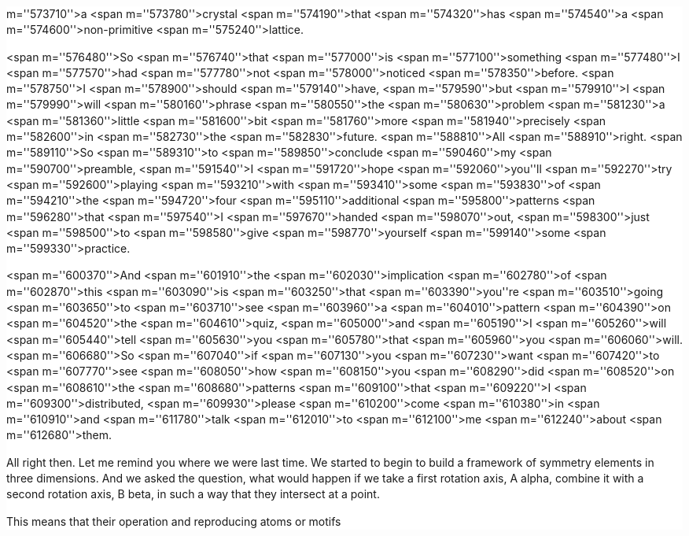   m=''573710''>a</span> <span m=''573780''>crystal</span> <span m=''574190''>that</span>
  <span m=''574320''>has</span> <span m=''574540''>a</span> <span m=''574600''>non-primitive</span>
  <span m=''575240''>lattice.</span> </p><p><span m=''576480''>So</span> <span m=''576740''>that</span>
  <span m=''577000''>is</span> <span m=''577100''>something</span> <span m=''577480''>I</span>
  <span m=''577570''>had</span> <span m=''577780''>not</span> <span m=''578000''>noticed</span>
  <span m=''578350''>before.</span> <span m=''578750''>I</span> <span m=''578900''>should</span>
  <span m=''579140''>have,</span> <span m=''579590''>but</span> <span m=''579910''>I</span>
  <span m=''579990''>will</span> <span m=''580160''>phrase</span> <span m=''580550''>the</span>
  <span m=''580630''>problem</span> <span m=''581230''>a</span> <span m=''581360''>little</span>
  <span m=''581600''>bit</span> <span m=''581760''>more</span> <span m=''581940''>precisely</span>
  <span m=''582600''>in</span> <span m=''582730''>the</span> <span m=''582830''>future.</span>
  <span m=''588810''>All</span> <span m=''588910''>right.</span> <span m=''589110''>So</span>
  <span m=''589310''>to</span> <span m=''589850''>conclude</span> <span m=''590460''>my</span>
  <span m=''590700''>preamble,</span> <span m=''591540''>I</span> <span m=''591720''>hope</span>
  <span m=''592060''>you''ll</span> <span m=''592270''>try</span> <span m=''592600''>playing</span>
  <span m=''593210''>with</span> <span m=''593410''>some</span> <span m=''593830''>of</span>
  <span m=''594210''>the</span> <span m=''594720''>four</span> <span m=''595110''>additional</span>
  <span m=''595800''>patterns</span> <span m=''596280''>that</span> <span m=''597540''>I</span>
  <span m=''597670''>handed</span> <span m=''598070''>out,</span> <span m=''598300''>just</span>
  <span m=''598500''>to</span> <span m=''598580''>give</span> <span m=''598770''>yourself</span>
  <span m=''599140''>some</span> <span m=''599330''>practice.</span> </p><p><span
  m=''600370''>And</span> <span m=''601910''>the</span> <span m=''602030''>implication</span>
  <span m=''602780''>of</span> <span m=''602870''>this</span> <span m=''603090''>is</span>
  <span m=''603250''>that</span> <span m=''603390''>you''re</span> <span m=''603510''>going</span>
  <span m=''603650''>to</span> <span m=''603710''>see</span> <span m=''603960''>a</span>
  <span m=''604010''>pattern</span> <span m=''604390''>on</span> <span m=''604520''>the</span>
  <span m=''604610''>quiz,</span> <span m=''605000''>and</span> <span m=''605190''>I</span>
  <span m=''605260''>will</span> <span m=''605440''>tell</span> <span m=''605630''>you</span>
  <span m=''605780''>that</span> <span m=''605960''>you</span> <span m=''606060''>will.</span>
  <span m=''606680''>So</span> <span m=''607040''>if</span> <span m=''607130''>you</span>
  <span m=''607230''>want</span> <span m=''607420''>to</span> <span m=''607770''>see</span>
  <span m=''608050''>how</span> <span m=''608150''>you</span> <span m=''608290''>did</span>
  <span m=''608520''>on</span> <span m=''608610''>the</span> <span m=''608680''>patterns</span>
  <span m=''609100''>that</span> <span m=''609220''>I</span> <span m=''609300''>distributed,</span>
  <span m=''609930''>please</span> <span m=''610200''>come</span> <span m=''610380''>in</span>
  <span m=''610910''>and</span> <span m=''611780''>talk</span> <span m=''612010''>to</span>
  <span m=''612100''>me</span> <span m=''612240''>about</span> <span m=''612680''>them.</span>
  </p><p><span m=''615760''>All</span> <span m=''615990''>right</span> <span m=''616030''>then.</span>
  <span m=''616330''>Let</span> <span m=''616470''>me</span> <span m=''616640''>remind</span>
  <span m=''617120''>you</span> <span m=''617490''>where</span> <span m=''617850''>we</span>
  <span m=''618000''>were</span> <span m=''618250''>last</span> <span m=''618630''>time.</span>
  <span m=''620150''>We</span> <span m=''620420''>started</span> <span m=''620990''>to</span>
  <span m=''621360''>begin</span> <span m=''621970''>to</span> <span m=''622090''>build</span>
  <span m=''626970''>a</span> <span m=''627050''>framework</span> <span m=''627710''>of</span>
  <span m=''628020''>symmetry</span> <span m=''628950''>elements</span> <span m=''629530''>in</span>
  <span m=''629720''>three</span> <span m=''630010''>dimensions.</span> <span m=''631410''>And</span>
  <span m=''631720''>we</span> <span m=''631930''>asked</span> <span m=''633170''>the</span>
  <span m=''633320''>question,</span> <span m=''634310''>what</span> <span m=''634960''>would</span>
  <span m=''635170''>happen</span> <span m=''635920''>if</span> <span m=''636300''>we</span>
  <span m=''637210''>take</span> <span m=''637560''>a</span> <span m=''637680''>first</span>
  <span m=''638080''>rotation</span> <span m=''638680''>axis,</span> <span m=''639370''>A</span>
  <span m=''639750''>alpha,</span> <span m=''640910''>combine</span> <span m=''641440''>it</span>
  <span m=''641540''>with</span> <span m=''641740''>a</span> <span m=''641790''>second</span>
  <span m=''642230''>rotation</span> <span m=''642930''>axis,</span> <span m=''643370''>B</span>
  <span m=''643580''>beta,</span> <span m=''645390''>in</span> <span m=''645550''>such</span>
  <span m=''645840''>a</span> <span m=''645910''>way</span> <span m=''646130''>that</span>
  <span m=''646330''>they</span> <span m=''646440''>intersect</span> <span m=''647100''>at</span>
  <span m=''647170''>a</span> <span m=''647220''>point.</span> </p><p><span m=''648270''>This</span>
  <span m=''648500''>means</span> <span m=''648930''>that</span> <span m=''649160''>their</span>
  <span m=''649660''>operation</span> <span m=''650450''>and</span> <span m=''650610''>reproducing</span>
  <span m=''651500''>atoms</span> <span m=''651980''>or</span> <span m=''652080''>motifs</span>